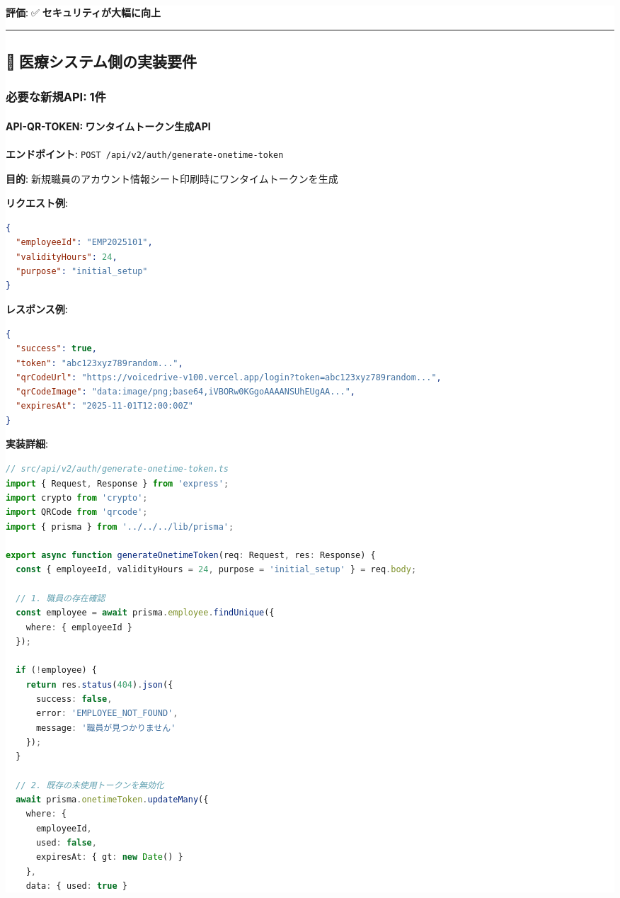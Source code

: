**評価**: ✅ **セキュリティが大幅に向上**

---

## 🔧 医療システム側の実装要件

### 必要な新規API: 1件

#### API-QR-TOKEN: ワンタイムトークン生成API

**エンドポイント**: `POST /api/v2/auth/generate-onetime-token`

**目的**: 新規職員のアカウント情報シート印刷時にワンタイムトークンを生成

**リクエスト例**:
```json
{
  "employeeId": "EMP2025101",
  "validityHours": 24,
  "purpose": "initial_setup"
}
```

**レスポンス例**:
```json
{
  "success": true,
  "token": "abc123xyz789random...",
  "qrCodeUrl": "https://voicedrive-v100.vercel.app/login?token=abc123xyz789random...",
  "qrCodeImage": "data:image/png;base64,iVBORw0KGgoAAAANSUhEUgAA...",
  "expiresAt": "2025-11-01T12:00:00Z"
}
```

**実装詳細**:

```typescript
// src/api/v2/auth/generate-onetime-token.ts
import { Request, Response } from 'express';
import crypto from 'crypto';
import QRCode from 'qrcode';
import { prisma } from '../../../lib/prisma';

export async function generateOnetimeToken(req: Request, res: Response) {
  const { employeeId, validityHours = 24, purpose = 'initial_setup' } = req.body;

  // 1. 職員の存在確認
  const employee = await prisma.employee.findUnique({
    where: { employeeId }
  });

  if (!employee) {
    return res.status(404).json({
      success: false,
      error: 'EMPLOYEE_NOT_FOUND',
      message: '職員が見つかりません'
    });
  }

  // 2. 既存の未使用トークンを無効化
  await prisma.onetimeToken.updateMany({
    where: {
      employeeId,
      used: false,
      expiresAt: { gt: new Date() }
    },
    data: { used: true }
```